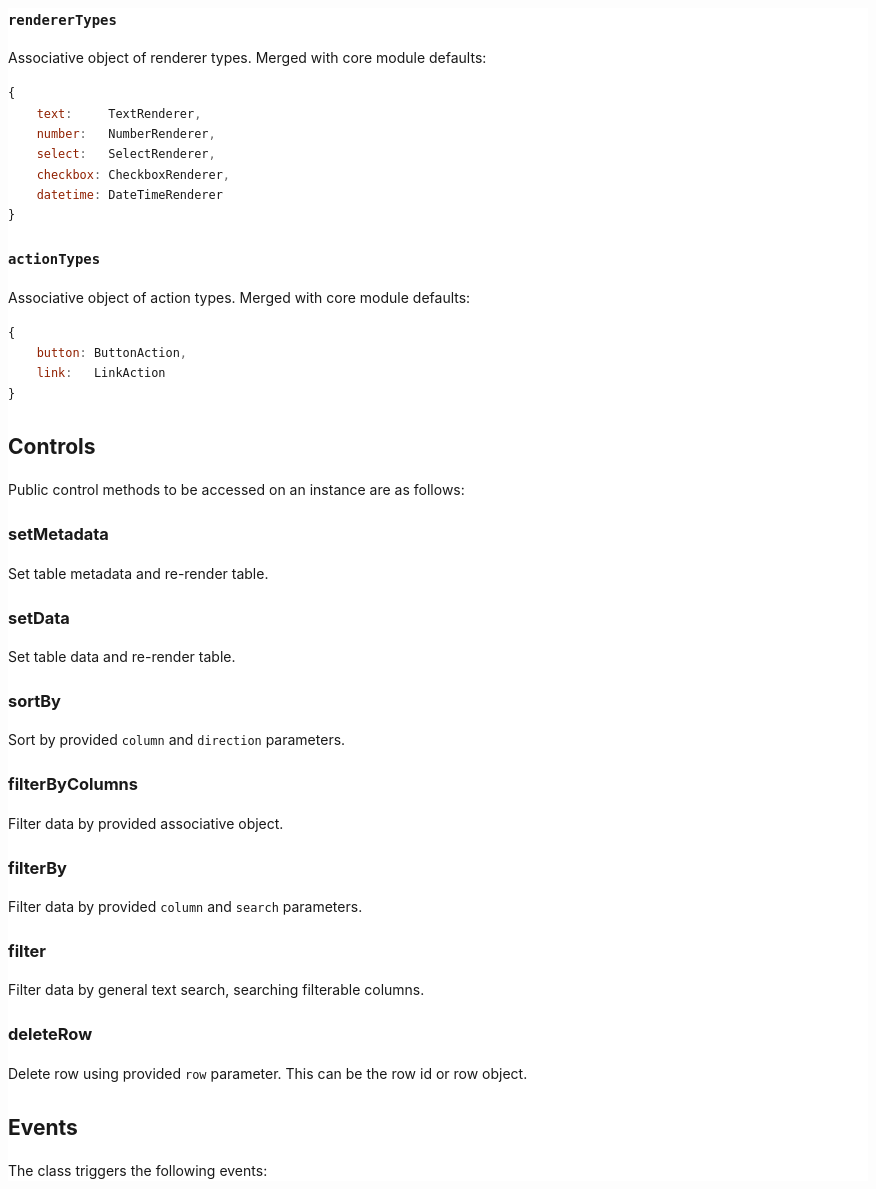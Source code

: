 ### `rendererTypes`
Associative object of renderer types. Merged with core module defaults:
```javascript
{
    text:     TextRenderer,
    number:   NumberRenderer,
    select:   SelectRenderer,
    checkbox: CheckboxRenderer,
    datetime: DateTimeRenderer
}
```

### `actionTypes`
Associative object of action types. Merged with core module defaults:
```javascript
{
    button: ButtonAction,
    link:   LinkAction
}
```

Controls
--------
Public control methods to be accessed on an instance are as follows:

### setMetadata
Set table metadata and re-render table.

### setData
Set table data and re-render table.

### sortBy
Sort by provided `column` and `direction` parameters.

### filterByColumns
Filter data by provided associative object.

### filterBy
Filter data by provided `column` and `search` parameters.

### filter
Filter data by general text search, searching filterable columns.

### deleteRow
Delete row using provided `row` parameter. This can be the row id or row object.

Events
------
The class triggers the following events:
